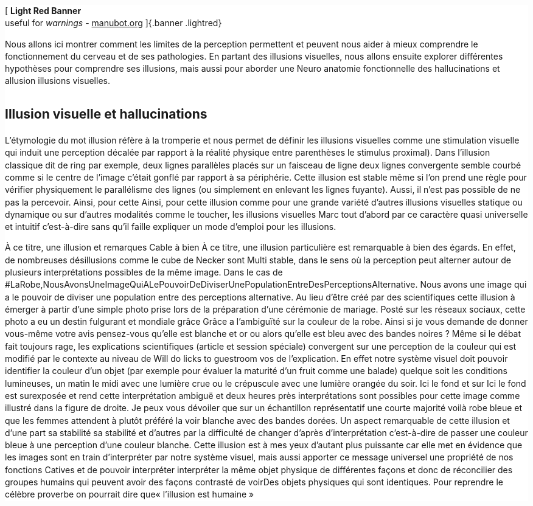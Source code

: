 [
<i class="fas fa-ban fa-lg"></i> **Light Red Banner**<br>
useful for *warnings* - [manubot.org](https://manubot.org/)
]{.banner .lightred}


Nous allons ici montrer comment les limites de la perception permettent et peuvent nous aider à mieux comprendre le fonctionnement du cerveau et de ses pathologies.
En partant des illusions visuelles, nous allons ensuite explorer différentes hypothèses pour comprendre ses illusions, mais aussi pour aborder une Neuro anatomie fonctionnelle des hallucinations et allusion illusions visuelles.

## Illusion visuelle et hallucinations



L’étymologie du mot illusion réfère à la tromperie et nous permet de définir les illusions visuelles comme une stimulation visuelle qui induit une perception décalée par rapport à la réalité physique entre parenthèses le stimulus proximal).
Dans l’illusion classique dit de ring par exemple, deux lignes parallèles placés sur un faisceau de ligne deux lignes convergente semble courbé comme si le centre de l’image c’était gonflé par rapport à sa périphérie.
Cette illusion est stable même si l’on prend une règle pour vérifier physiquement le parallélisme des lignes (ou simplement en enlevant les lignes fuyante).
Aussi, il n’est pas possible de ne pas la percevoir.
Ainsi, pour cette
Ainsi, pour cette illusion comme pour une grande variété d’autres illusions visuelles statique ou dynamique ou sur d’autres modalités comme le toucher, les illusions visuelles Marc tout d’abord par ce caractère quasi universelle et intuitif c’est-à-dire sans qu’il faille expliquer un mode d’emploi pour les illusions.

À ce titre, une illusion et remarques Cable à bien
À ce titre, une illusion particulière est remarquable à bien des égards. En effet, de nombreuses désillusions comme le cube de Necker sont Multi stable, dans le sens où la perception peut alterner autour de plusieurs interprétations possibles de la même image. Dans le cas de #LaRobe,NousAvonsUneImageQuiALePouvoirDeDiviserUnePopulationEntreDesPerceptionsAlternative.
Nous avons une image qui a le pouvoir de diviser une population entre des perceptions alternative.
Au lieu d’être créé par des scientifiques cette illusion à émerger à partir d’une simple photo prise lors de la préparation d’une cérémonie de mariage. Posté sur les réseaux sociaux, cette photo a eu un destin fulgurant et mondiale grâce
Grâce a l’ambiguïté sur la couleur de la robe. Ainsi si je vous demande de donner vous-même votre avis pensez-vous qu’elle est blanche et or ou alors qu’elle est bleu avec des bandes noires ? Même si le débat fait toujours rage, les explications scientifiques (article et session spéciale) convergent sur une perception de la couleur qui est modifié par le contexte au niveau de Will do licks to guestroom vos de l’explication.
En effet notre système visuel doit pouvoir identifier la couleur d’un objet (par exemple pour évaluer la maturité d’un fruit comme une balade) quelque soit les conditions lumineuses, un matin le midi avec une lumière crue ou le crépuscule avec une lumière orangée du soir. Ici le fond et sur
Ici le fond est surexposée et rend cette interprétation ambiguë et deux heures près interprétations sont possibles pour cette image comme illustré dans la figure de droite.
Je peux vous dévoiler que sur un échantillon représentatif une courte majorité voilà robe bleue et que les femmes attendent à plutôt préféré la voir blanche avec des bandes dorées. Un aspect remarquable de cette illusion et d’une part sa stabilité sa stabilité et d’autres par la difficulté de changer d’après d’interprétation c’est-à-dire de passer une couleur bleue à une perception d’une couleur blanche. Cette illusion est à mes yeux d’autant plus puissante car elle met en évidence que les images sont en train d’interpréter par notre système visuel, mais aussi apporter ce message universel une propriété de nos fonctions Catives et de pouvoir interpréter interpréter la même objet physique de différentes façons et donc de réconcilier des groupes humains qui peuvent avoir des façons contrasté de voirDes objets physiques qui sont identiques.
Pour reprendre le célèbre proverbe on pourrait dire que« l’illusion est humaine »
